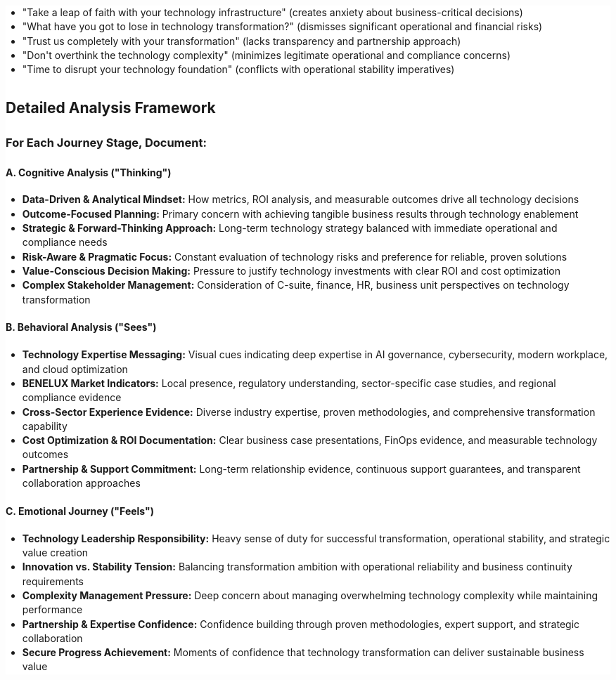 - "Take a leap of faith with your technology infrastructure" (creates anxiety about business-critical decisions)
- "What have you got to lose in technology transformation?" (dismisses significant operational and financial risks)
- "Trust us completely with your transformation" (lacks transparency and partnership approach)
- "Don't overthink the technology complexity" (minimizes legitimate operational and compliance concerns)
- "Time to disrupt your technology foundation" (conflicts with operational stability imperatives)

## **Detailed Analysis Framework**

### **For Each Journey Stage, Document:**

#### **A. Cognitive Analysis ("Thinking")**

- **Data-Driven & Analytical Mindset:** How metrics, ROI analysis, and measurable outcomes drive all technology decisions
- **Outcome-Focused Planning:** Primary concern with achieving tangible business results through technology enablement
- **Strategic & Forward-Thinking Approach:** Long-term technology strategy balanced with immediate operational and compliance needs
- **Risk-Aware & Pragmatic Focus:** Constant evaluation of technology risks and preference for reliable, proven solutions
- **Value-Conscious Decision Making:** Pressure to justify technology investments with clear ROI and cost optimization
- **Complex Stakeholder Management:** Consideration of C-suite, finance, HR, business unit perspectives on technology transformation

#### **B. Behavioral Analysis ("Sees")**

- **Technology Expertise Messaging:** Visual cues indicating deep expertise in AI governance, cybersecurity, modern workplace, and cloud optimization
- **BENELUX Market Indicators:** Local presence, regulatory understanding, sector-specific case studies, and regional compliance evidence
- **Cross-Sector Experience Evidence:** Diverse industry expertise, proven methodologies, and comprehensive transformation capability
- **Cost Optimization & ROI Documentation:** Clear business case presentations, FinOps evidence, and measurable technology outcomes
- **Partnership & Support Commitment:** Long-term relationship evidence, continuous support guarantees, and transparent collaboration approaches

#### **C. Emotional Journey ("Feels")**

- **Technology Leadership Responsibility:** Heavy sense of duty for successful transformation, operational stability, and strategic value creation
- **Innovation vs. Stability Tension:** Balancing transformation ambition with operational reliability and business continuity requirements
- **Complexity Management Pressure:** Deep concern about managing overwhelming technology complexity while maintaining performance
- **Partnership & Expertise Confidence:** Confidence building through proven methodologies, expert support, and strategic collaboration
- **Secure Progress Achievement:** Moments of confidence that technology transformation can deliver sustainable business value
